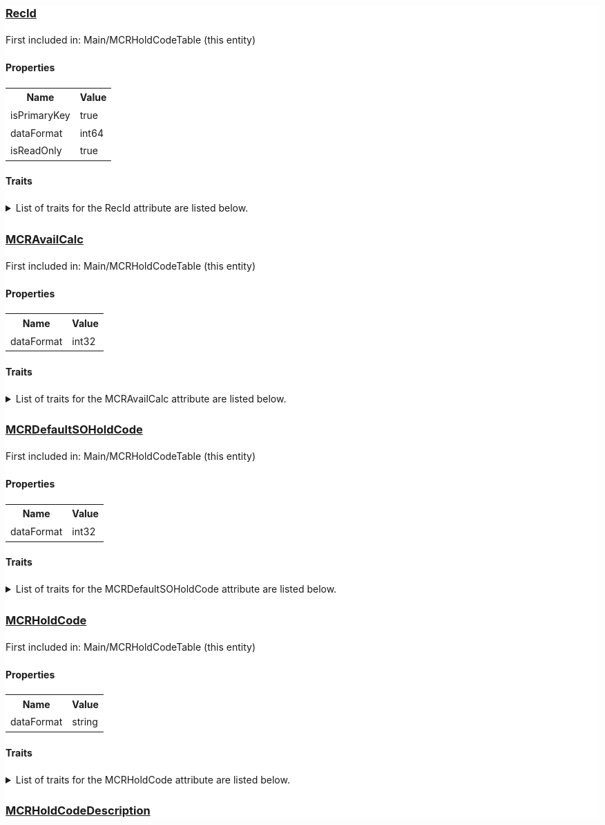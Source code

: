 ### <a href=#RecId name="RecId">RecId</a>

First included in: Main/MCRHoldCodeTable (this entity)  

#### Properties

<table><tr><th>Name</th><th>Value</th></tr><tr><td>isPrimaryKey</td><td>true</td></tr><tr><td>dataFormat</td><td>int64</td></tr><tr><td>isReadOnly</td><td>true</td></tr></table>

#### Traits

<details><summary>List of traits for the RecId attribute are listed below.</summary></details>

### <a href=#MCRAvailCalc name="MCRAvailCalc">MCRAvailCalc</a>

First included in: Main/MCRHoldCodeTable (this entity)  

#### Properties

<table><tr><th>Name</th><th>Value</th></tr><tr><td>dataFormat</td><td>int32</td></tr></table>

#### Traits

<details><summary>List of traits for the MCRAvailCalc attribute are listed below.</summary></details>

### <a href=#MCRDefaultSOHoldCode name="MCRDefaultSOHoldCode">MCRDefaultSOHoldCode</a>

First included in: Main/MCRHoldCodeTable (this entity)  

#### Properties

<table><tr><th>Name</th><th>Value</th></tr><tr><td>dataFormat</td><td>int32</td></tr></table>

#### Traits

<details><summary>List of traits for the MCRDefaultSOHoldCode attribute are listed below.</summary></details>

### <a href=#MCRHoldCode name="MCRHoldCode">MCRHoldCode</a>

First included in: Main/MCRHoldCodeTable (this entity)  

#### Properties

<table><tr><th>Name</th><th>Value</th></tr><tr><td>dataFormat</td><td>string</td></tr></table>

#### Traits

<details><summary>List of traits for the MCRHoldCode attribute are listed below.</summary></details>

### <a href=#MCRHoldCodeDescription name="MCRHoldCodeDescription">MCRHoldCodeDescription</a>
